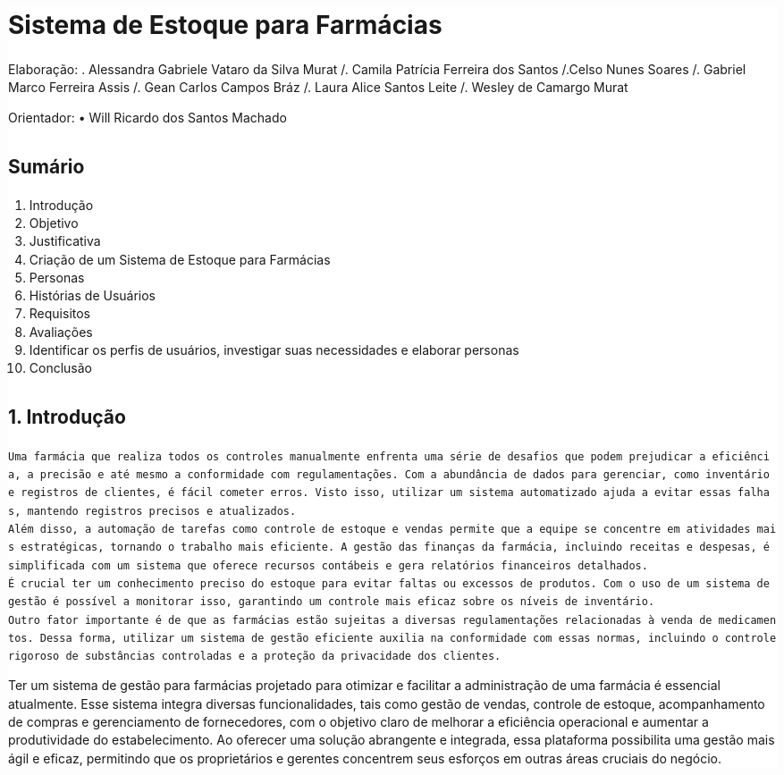 # Sistema de Estoque para Farmácias

Elaboração:
. Alessandra Gabriele Vataro da Silva Murat
/. Camila Patrícia Ferreira dos Santos
/.Celso Nunes Soares
/. Gabriel Marco Ferreira Assis
/. Gean Carlos Campos Bráz
/. Laura Alice Santos Leite
/. Wesley de Camargo Murat

Orientador:
•	Will Ricardo dos Santos Machado

## Sumário

1.	Introdução 
2. 	Objetivo 
3. 	Justificativa 
4.	Criação de um Sistema de Estoque para Farmácias 
5.	Personas 
6.	Histórias de Usuários 
7.	Requisitos 
8. 	Avaliações 
9.	Identificar os perfis de usuários, investigar suas necessidades e elaborar personas 
10. Conclusão 


## 1.	Introdução
    Uma farmácia que realiza todos os controles manualmente enfrenta uma série de desafios que podem prejudicar a eficiência, a precisão e até mesmo a conformidade com regulamentações. Com a abundância de dados para gerenciar, como inventário e registros de clientes, é fácil cometer erros. Visto isso, utilizar um sistema automatizado ajuda a evitar essas falhas, mantendo registros precisos e atualizados.
    Além disso, a automação de tarefas como controle de estoque e vendas permite que a equipe se concentre em atividades mais estratégicas, tornando o trabalho mais eficiente. A gestão das finanças da farmácia, incluindo receitas e despesas, é simplificada com um sistema que oferece recursos contábeis e gera relatórios financeiros detalhados.
    É crucial ter um conhecimento preciso do estoque para evitar faltas ou excessos de produtos. Com o uso de um sistema de gestão é possível a monitorar isso, garantindo um controle mais eficaz sobre os níveis de inventário.
    Outro fator importante é de que as farmácias estão sujeitas a diversas regulamentações relacionadas à venda de medicamentos. Dessa forma, utilizar um sistema de gestão eficiente auxilia na conformidade com essas normas, incluindo o controle rigoroso de substâncias controladas e a proteção da privacidade dos clientes. 
Ter um sistema de gestão para farmácias projetado para otimizar e facilitar a administração de uma farmácia é essencial atualmente. 
    Esse sistema integra diversas funcionalidades, tais como gestão de vendas, controle de estoque, acompanhamento de compras e gerenciamento de fornecedores, com o objetivo claro de melhorar a eficiência operacional e aumentar a produtividade do estabelecimento. 
    Ao oferecer uma solução abrangente e integrada, essa plataforma possibilita uma gestão mais ágil e eficaz, permitindo que os proprietários e gerentes concentrem seus esforços em outras áreas cruciais do negócio.
